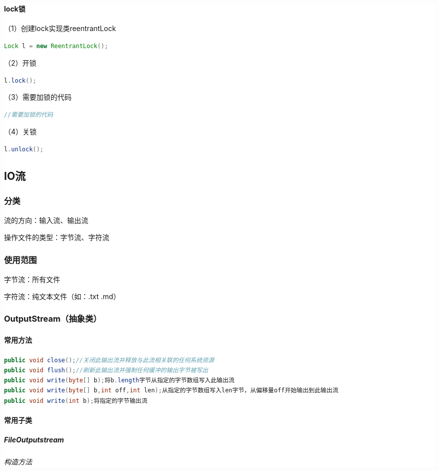 

#### lock锁

（1）创建lock实现类reentrantLock

```java
Lock l = new ReentrantLock();
```

（2）开锁

```java
l.lock();
```

（3）需要加锁的代码

```java
//需要加锁的代码
```

（4）关锁

```java
l.unlock();	
```

## IO流

### 分类

流的方向：输入流、输出流

操作文件的类型：字节流、字符流

### 使用范围

字节流：所有文件

字符流：纯文本文件（如：.txt	.md）

### OutputStream（抽象类）

#### 常用方法

```java
public void close();//关闭此输出流并释放与此流相关联的任何系统资源
public void flush();//刷新此输出流并强制任何缓冲的输出字节被写出
public void write(byte[] b);将b.length字节从指定的字节数组写入此输出流
public void write(byte[] b,int off,int len);从指定的字节数组写入len字节，从偏移量off开始输出到此输出流
public void write(int b);将指定的字节输出流
```

#### 常用子类

##### FileOutputstream

###### 构造方法
